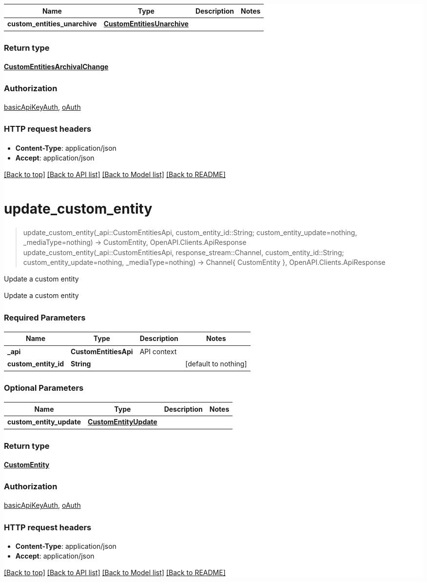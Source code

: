Name | Type | Description  | Notes
------------- | ------------- | ------------- | -------------
 **custom_entities_unarchive** | [**CustomEntitiesUnarchive**](CustomEntitiesUnarchive.md)|  | 

### Return type

[**CustomEntitiesArchivalChange**](CustomEntitiesArchivalChange.md)

### Authorization

[basicApiKeyAuth](../README.md#basicApiKeyAuth), [oAuth](../README.md#oAuth)

### HTTP request headers

 - **Content-Type**: application/json
 - **Accept**: application/json

[[Back to top]](#) [[Back to API list]](../README.md#api-endpoints) [[Back to Model list]](../README.md#models) [[Back to README]](../README.md)

# **update_custom_entity**
> update_custom_entity(_api::CustomEntitiesApi, custom_entity_id::String; custom_entity_update=nothing, _mediaType=nothing) -> CustomEntity, OpenAPI.Clients.ApiResponse <br/>
> update_custom_entity(_api::CustomEntitiesApi, response_stream::Channel, custom_entity_id::String; custom_entity_update=nothing, _mediaType=nothing) -> Channel{ CustomEntity }, OpenAPI.Clients.ApiResponse

Update a custom entity

Update a custom entity

### Required Parameters

Name | Type | Description  | Notes
------------- | ------------- | ------------- | -------------
 **_api** | **CustomEntitiesApi** | API context | 
**custom_entity_id** | **String**|  | [default to nothing]

### Optional Parameters

Name | Type | Description  | Notes
------------- | ------------- | ------------- | -------------
 **custom_entity_update** | [**CustomEntityUpdate**](CustomEntityUpdate.md)|  | 

### Return type

[**CustomEntity**](CustomEntity.md)

### Authorization

[basicApiKeyAuth](../README.md#basicApiKeyAuth), [oAuth](../README.md#oAuth)

### HTTP request headers

 - **Content-Type**: application/json
 - **Accept**: application/json

[[Back to top]](#) [[Back to API list]](../README.md#api-endpoints) [[Back to Model list]](../README.md#models) [[Back to README]](../README.md)

